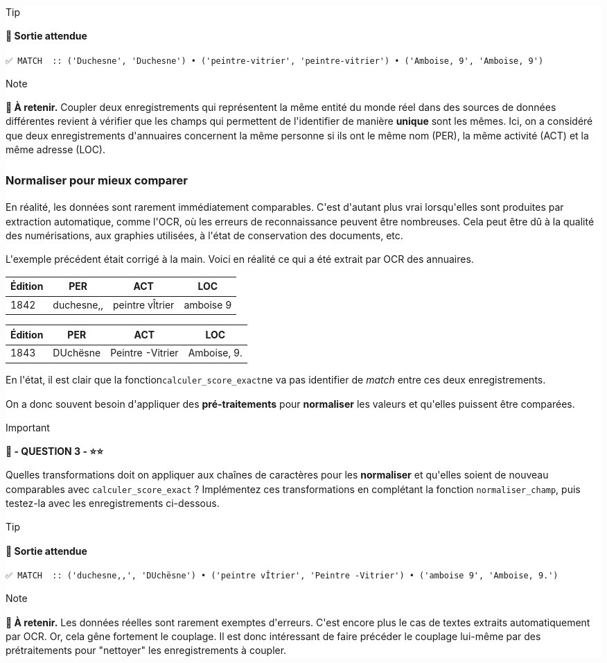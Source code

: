 > [!TIP] 
> **🧪 Sortie attendue** 
> ```raw
> ✅ MATCH  :: ('Duchesne', 'Duchesne') • ('peintre-vitrier', 'peintre-vitrier') • ('Amboise, 9', 'Amboise, 9')
> ```

> [!NOTE] 
> **📝 À retenir.**
> Coupler deux enregistrements qui représentent la même entité du monde réel dans des sources de données différentes revient à vérifier que les champs qui permettent de l'identifier de manière **unique** sont les mêmes. Ici, on a considéré que deux enregistrements d'annuaires concernent la même personne si ils ont le même nom (PER), la même activité (ACT) et la même adresse (LOC).

### Normaliser pour mieux comparer

En réalité, les données sont rarement immédiatement comparables. C'est d'autant plus vrai lorsqu'elles sont produites par extraction automatique, comme l'OCR, où les erreurs de reconnaissance peuvent être nombreuses. Cela peut être dû à la qualité des numérisations, aux graphies utilisées, à l'état de conservation des documents, etc.

L'exemple précédent était corrigé à la main. Voici en réalité ce qui a été extrait par OCR des annuaires.

| Édition | PER        | ACT             | LOC       |
| ------- | ---------- | --------------- | --------- |
| 1842    | duchesne,, | peintre vÎtrier | amboise 9 |

| Édition | PER      | ACT              | LOC         |
| ------- | -------- | ---------------- | ----------- |
| 1843    | DUchësne | Peintre -Vitrier | Amboise, 9. |

En l'état, il est clair que la fonction`calculer_score_exact`ne va pas identifier de *match* entre ces deux enregistrements.

On a donc souvent besoin d'appliquer des **pré-traitements** pour **normaliser** les valeurs et qu'elles puissent être comparées.

> [!IMPORTANT]
> **🧩 - QUESTION 3 - ⭐⭐**
>
> Quelles transformations doit on appliquer aux chaînes de caractères pour les **normaliser** et qu'elles soient de nouveau comparables avec `calculer_score_exact` ? Implémentez ces transformations en complétant la fonction `normaliser_champ`, puis testez-la avec les enregistrements ci-dessous.

> [!TIP] 
> **🧪 Sortie attendue**
> ```raw
>✅ MATCH  :: ('duchesne,,', 'DUchësne') • ('peintre vÎtrier', 'Peintre -Vitrier') • ('amboise 9', 'Amboise, 9.')
> ```


> [!NOTE]
> **📝 À retenir.**
> Les données réelles sont rarement exemptes d'erreurs. C'est encore plus le cas de textes extraits automatiquement par OCR. Or, cela gêne fortement le couplage. Il est donc intéressant de faire précéder le couplage lui-même par des prétraitements pour "nettoyer" les enregistrements à coupler.
